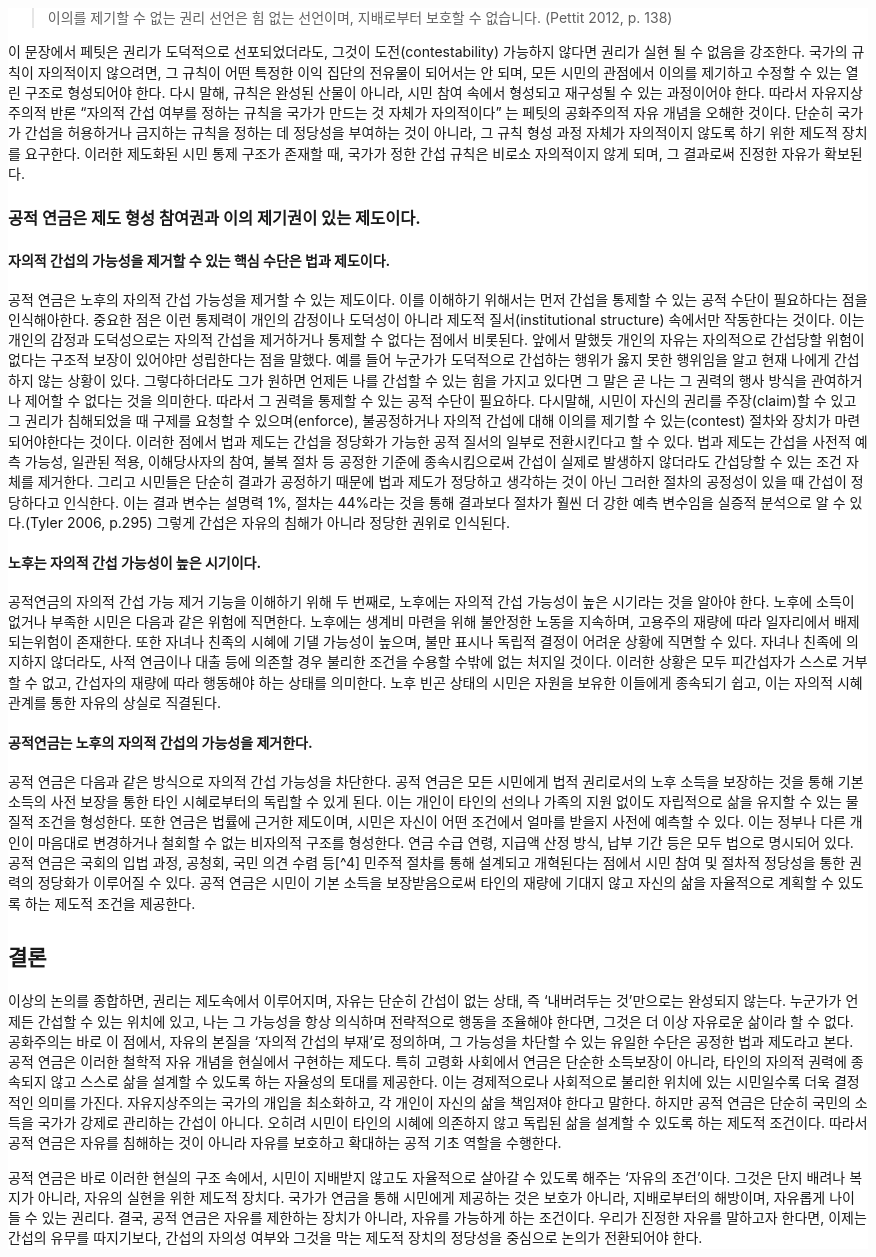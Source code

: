 > 이의를 제기할 수 없는 권리 선언은 힘 없는 선언이며, 지배로부터 보호할 수 없습니다. (Pettit 2012, p. 138)

이 문장에서 페팃은 권리가 도덕적으로 선포되었더라도, 그것이 도전(contestability) 가능하지 않다면 권리가 실현 될 수 없음을 강조한다. 국가의 규칙이 자의적이지 않으려면, 그 규칙이 어떤 특정한 이익 집단의 전유물이 되어서는 안 되며, 모든 시민의 관점에서 이의를 제기하고 수정할 수 있는 열린 구조로 형성되어야 한다. 다시 말해, 규칙은 완성된 산물이 아니라, 시민 참여 속에서 형성되고 재구성될 수 있는 과정이어야 한다. 따라서 자유지상주의적 반론 “자의적 간섭 여부를 정하는 규칙을 국가가 만드는 것 자체가 자의적이다” 는 페팃의 공화주의적 자유 개념을 오해한 것이다. 단순히 국가가 간섭을 허용하거나 금지하는 규칙을 정하는 데 정당성을 부여하는 것이 아니라, 그 규칙 형성 과정 자체가 자의적이지 않도록 하기 위한 제도적 장치를 요구한다. 이러한 제도화된 시민 통제 구조가 존재할 때, 국가가 정한 간섭 규칙은 비로소 자의적이지 않게 되며, 그 결과로써 진정한 자유가 확보된다.


### 공적 연금은 제도 형성 참여권과 이의 제기권이 있는 제도이다.

#### 자의적 간섭의 가능성을 제거할 수 있는 핵심 수단은 법과 제도이다.
공적 연금은 노후의 자의적 간섭 가능성을 제거할 수 있는 제도이다. 이를 이해하기 위해서는 먼저 간섭을 통제할 수 있는 공적 수단이 필요하다는 점을 인식해아한다. 중요한 점은 이런 통제력이 개인의 감정이나 도덕성이 아니라 제도적 질서(institutional structure) 속에서만 작동한다는 것이다. 이는 개인의 감정과 도덕성으로는 자의적 간섭을 제거하거나 통제할 수 없다는 점에서 비롯된다. 앞에서 말했듯 개인의 자유는 자의적으로 간섭당할 위험이 없다는 구조적 보장이 있어야만 성립한다는 점을 말했다. 예를 들어 누군가가 도덕적으로 간섭하는 행위가 옳지 못한 행위임을 알고 현재 나에게 간섭하지 않는 상황이 있다. 그렇다하더라도 그가 원하면 언제든 나를 간섭할 수 있는 힘을 가지고 있다면 그 말은 곧 나는 그 권력의 행사 방식을 관여하거나 제어할 수 없다는 것을 의미한다. 따라서 그 권력을 통제할 수 있는 공적 수단이 필요하다. 다시말해, 시민이 자신의 권리를 주장(claim)할 수 있고 그 권리가 침해되었을 때 구제를 요청할 수 있으며(enforce), 불공정하거나 자의적 간섭에 대해 이의를 제기할 수 있는(contest) 절차와 장치가 마련되어야한다는 것이다. 이러한 점에서 법과 제도는 간섭을 정당화가 가능한 공적 질서의 일부로 전환시킨다고 할 수 있다.
법과 제도는 간섭을 사전적 예측 가능성, 일관된 적용, 이해당사자의 참여, 불복 절차 등 공정한 기준에 종속시킴으로써 간섭이 실제로 발생하지 않더라도 간섭당할 수 있는 조건 자체를 제거한다.
그리고 시민들은 단순히 결과가 공정하기 때문에 법과 제도가 정당하고 생각하는 것이 아닌 그러한 절차의 공정성이 있을 때 간섭이 정당하다고 인식한다. 이는 결과 변수는 설명력 1%, 절차는 44%라는 것을 통해 결과보다 절차가 훨씬 더 강한 예측 변수임을 실증적 분석으로 알 수 있다.(Tyler 2006, p.295) 그렇게 간섭은 자유의 침해가 아니라 정당한 권위로 인식된다.
 
#### 노후는 자의적 간섭 가능성이 높은 시기이다.
공적연금의 자의적 간섭 가능 제거 기능을 이해하기 위해 두 번째로, 노후에는 자의적 간섭 가능성이 높은 시기라는 것을 알아야 한다. 노후에 소득이 없거나 부족한 시민은 다음과 같은 위험에 직면한다. 노후에는 생계비 마련을 위해 불안정한 노동을 지속하며, 고용주의 재량에 따라 일자리에서 배제되는위험이 존재한다. 또한 자녀나 친족의 시혜에 기댈 가능성이 높으며, 불만 표시나 독립적 결정이 어려운 상황에 직면할 수 있다. 자녀나 친족에 의지하지 않더라도, 사적 연금이나 대출 등에 의존할 경우 불리한 조건을 수용할 수밖에 없는 처지일 것이다. 이러한 상황은 모두 피간섭자가 스스로 거부할 수 없고, 간섭자의 재량에 따라 행동해야 하는 상태를 의미한다. 노후 빈곤 상태의 시민은 자원을 보유한 이들에게 종속되기 쉽고, 이는 자의적 시혜 관계를 통한 자유의 상실로 직결된다.

#### 공적연금는 노후의 자의적 간섭의 가능성을 제거한다.
공적 연금은 다음과 같은 방식으로 자의적 간섭 가능성을 차단한다. 공적 연금은 모든 시민에게 법적 권리로서의 노후 소득을 보장하는 것을 통해 기본 소득의 사전 보장을 통한 타인 시혜로부터의 독립할 수 있게 된다. 이는 개인이 타인의 선의나 가족의 지원 없이도 자립적으로 삶을 유지할 수 있는 물질적 조건을 형성한다. 또한 연금은 법률에 근거한 제도이며, 시민은 자신이 어떤 조건에서 얼마를 받을지 사전에 예측할 수 있다. 이는 정부나 다른 개인이 마음대로 변경하거나 철회할 수 없는 비자의적 구조를 형성한다. 연금 수급 연령, 지급액 산정 방식, 납부 기간 등은 모두 법으로 명시되어 있다. 공적 연금은 국회의 입법 과정, 공청회, 국민 의견 수렴 등[^4] 민주적 절차를 통해 설계되고 개혁된다는 점에서 시민 참여 및 절차적 정당성을 통한 권력의 정당화가 이루어질 수 있다. 공적 연금은 시민이 기본 소득을 보장받음으로써 타인의 재량에 기대지 않고 자신의 삶을 자율적으로 계획할 수 있도록 하는 제도적 조건을 제공한다.

## 결론

이상의 논의를 종합하면, 권리는 제도속에서 이루어지며, 자유는 단순히 간섭이 없는 상태, 즉 ‘내버려두는 것’만으로는 완성되지 않는다. 누군가가 언제든 간섭할 수 있는 위치에 있고, 나는 그 가능성을 항상 의식하며 전략적으로 행동을 조율해야 한다면, 그것은 더 이상 자유로운 삶이라 할 수 없다. 공화주의는 바로 이 점에서, 자유의 본질을 ‘자의적 간섭의 부재’로 정의하며, 그 가능성을 차단할 수 있는 유일한 수단은 공정한 법과 제도라고 본다. 공적 연금은 이러한 철학적 자유 개념을 현실에서 구현하는 제도다. 특히 고령화 사회에서 연금은 단순한 소득보장이 아니라, 타인의 자의적 권력에 종속되지 않고 스스로 삶을 설계할 수 있도록 하는 자율성의 토대를 제공한다. 이는 경제적으로나 사회적으로 불리한 위치에 있는 시민일수록 더욱 결정적인 의미를 가진다. 자유지상주의는 국가의 개입을 최소화하고, 각 개인이 자신의 삶을 책임져야 한다고 말한다. 하지만 공적 연금은 단순히 국민의 소득을 국가가 강제로 관리하는 간섭이 아니다. 오히려 시민이 타인의 시혜에 의존하지 않고 독립된 삶을 설계할 수 있도록 하는 제도적 조건이다. 따라서 공적 연금은 자유를 침해하는 것이 아니라 자유를 보호하고 확대하는 공적 기초 역할을 수행한다. 

공적 연금은 바로 이러한 현실의 구조 속에서, 시민이 지배받지 않고도 자율적으로 살아갈 수 있도록 해주는 ‘자유의 조건’이다. 그것은 단지 배려나 복지가 아니라, 자유의 실현을 위한 제도적 장치다. 국가가 연금을 통해 시민에게 제공하는 것은 보호가 아니라, 지배로부터의 해방이며, 자유롭게 나이 들 수 있는 권리다. 결국, 공적 연금은 자유를 제한하는 장치가 아니라, 자유를 가능하게 하는 조건이다. 우리가 진정한 자유를 말하고자 한다면, 이제는 간섭의 유무를 따지기보다, 간섭의 자의성 여부와 그것을 막는 제도적 장치의 정당성을 중심으로 논의가 전환되어야 한다. 


[^1]: 페팃이 정의한 비지배 자유는 단순한 간섭의 부재가 아니라, 자의적 간섭의 가능성 자체가 제거된 상태를 말한다. 이는 자유의 적극적 조건을 강조하는 공화주의적 자유의 개념이다.
[^2]: 개인은 타인의 목적을 위해 수단으로 이용될 수 없고, 침해될 수 없는 행동제한 규범(side-constraints)을 갖는 존재로서의 권리를 말한다.